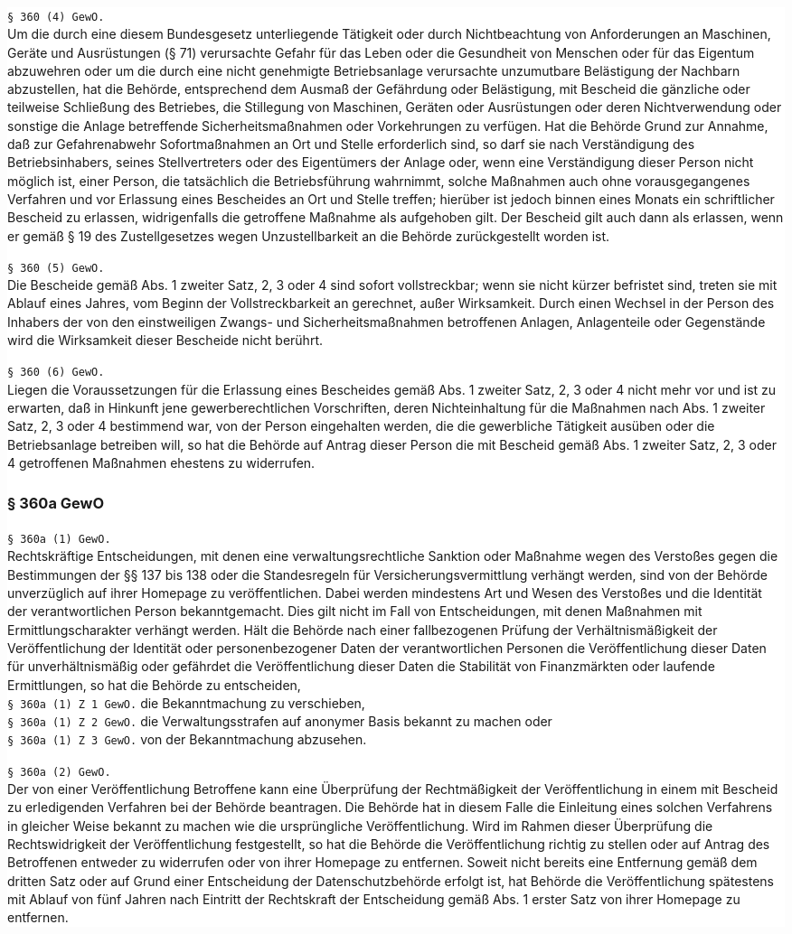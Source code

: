 `§ 360 (4) GewO.`  
Um die durch eine diesem Bundesgesetz unterliegende Tätigkeit oder durch Nichtbeachtung von Anforderungen an Maschinen, Geräte und Ausrüstungen (§ 71) verursachte Gefahr für das Leben oder die Gesundheit von Menschen oder für das Eigentum abzuwehren oder um die durch eine nicht genehmigte Betriebsanlage verursachte unzumutbare Belästigung der Nachbarn abzustellen, hat die Behörde, entsprechend dem Ausmaß der Gefährdung oder Belästigung, mit Bescheid die gänzliche oder teilweise Schließung des Betriebes, die Stillegung von Maschinen, Geräten oder Ausrüstungen oder deren Nichtverwendung oder sonstige die Anlage betreffende Sicherheitsmaßnahmen oder Vorkehrungen zu verfügen. Hat die Behörde Grund zur Annahme, daß zur Gefahrenabwehr Sofortmaßnahmen an Ort und Stelle erforderlich sind, so darf sie nach Verständigung des Betriebsinhabers, seines Stellvertreters oder des Eigentümers der Anlage oder, wenn eine Verständigung dieser Person nicht möglich ist, einer Person, die tatsächlich die Betriebsführung wahrnimmt, solche Maßnahmen auch ohne vorausgegangenes Verfahren und vor Erlassung eines Bescheides an Ort und Stelle treffen; hierüber ist jedoch binnen eines Monats ein schriftlicher Bescheid zu erlassen, widrigenfalls die getroffene Maßnahme als aufgehoben gilt. Der Bescheid gilt auch dann als erlassen, wenn er gemäß § 19 des Zustellgesetzes wegen Unzustellbarkeit an die Behörde zurückgestellt worden ist.

`§ 360 (5) GewO.`  
Die Bescheide gemäß Abs. 1 zweiter Satz, 2, 3 oder 4 sind sofort vollstreckbar; wenn sie nicht kürzer befristet sind, treten sie mit Ablauf eines Jahres, vom Beginn der Vollstreckbarkeit an gerechnet, außer Wirksamkeit. Durch einen Wechsel in der Person des Inhabers der von den einstweiligen Zwangs- und Sicherheitsmaßnahmen betroffenen Anlagen, Anlagenteile oder Gegenstände wird die Wirksamkeit dieser Bescheide nicht berührt.

`§ 360 (6) GewO.`  
Liegen die Voraussetzungen für die Erlassung eines Bescheides gemäß Abs. 1 zweiter Satz, 2, 3 oder 4 nicht mehr vor und ist zu erwarten, daß in Hinkunft jene gewerberechtlichen Vorschriften, deren Nichteinhaltung für die Maßnahmen nach Abs. 1 zweiter Satz, 2, 3 oder 4 bestimmend war, von der Person eingehalten werden, die die gewerbliche Tätigkeit ausüben oder die Betriebsanlage betreiben will, so hat die Behörde auf Antrag dieser Person die mit Bescheid gemäß Abs. 1 zweiter Satz, 2, 3 oder 4 getroffenen Maßnahmen ehestens zu widerrufen.

### § 360a GewO

`§ 360a (1) GewO.`  
Rechtskräftige Entscheidungen, mit denen eine verwaltungsrechtliche Sanktion oder Maßnahme wegen des Verstoßes gegen die Bestimmungen der §§ 137 bis 138 oder die Standesregeln für Versicherungsvermittlung verhängt werden, sind von der Behörde unverzüglich auf ihrer Homepage zu veröffentlichen. Dabei werden mindestens Art und Wesen des Verstoßes und die Identität der verantwortlichen Person bekanntgemacht. Dies gilt nicht im Fall von Entscheidungen, mit denen Maßnahmen mit Ermittlungscharakter verhängt werden. Hält die Behörde nach einer fallbezogenen Prüfung der Verhältnismäßigkeit der Veröffentlichung der Identität oder personenbezogener Daten der verantwortlichen Personen die Veröffentlichung dieser Daten für unverhältnismäßig oder gefährdet die Veröffentlichung dieser Daten die Stabilität von Finanzmärkten oder laufende Ermittlungen, so hat die Behörde zu entscheiden,  
`§ 360a (1) Z 1 GewO.`
die Bekanntmachung zu verschieben,  
`§ 360a (1) Z 2 GewO.`
die Verwaltungsstrafen auf anonymer Basis bekannt zu machen oder  
`§ 360a (1) Z 3 GewO.`
von der Bekanntmachung abzusehen.

`§ 360a (2) GewO.`  
Der von einer Veröffentlichung Betroffene kann eine Überprüfung der Rechtmäßigkeit der Veröffentlichung in einem mit Bescheid zu erledigenden Verfahren bei der Behörde beantragen. Die Behörde hat in diesem Falle die Einleitung eines solchen Verfahrens in gleicher Weise bekannt zu machen wie die ursprüngliche Veröffentlichung. Wird im Rahmen dieser Überprüfung die Rechtswidrigkeit der Veröffentlichung festgestellt, so hat die Behörde die Veröffentlichung richtig zu stellen oder auf Antrag des Betroffenen entweder zu widerrufen oder von ihrer Homepage zu entfernen. Soweit nicht bereits eine Entfernung gemäß dem dritten Satz oder auf Grund einer Entscheidung der Datenschutzbehörde erfolgt ist, hat Behörde die Veröffentlichung spätestens mit Ablauf von fünf Jahren nach Eintritt der Rechtskraft der Entscheidung gemäß Abs. 1 erster Satz von ihrer Homepage zu entfernen.
